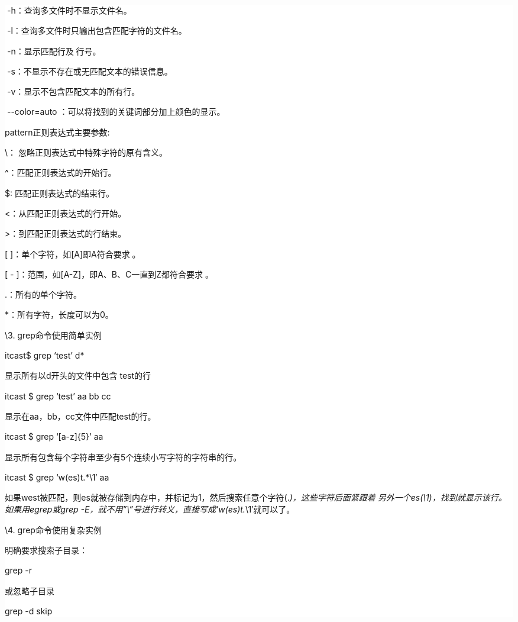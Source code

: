 ​    -h：查询多文件时不显示文件名。

​    -l：查询多文件时只输出包含匹配字符的文件名。

​    -n：显示匹配行及 行号。

​    -s：不显示不存在或无匹配文本的错误信息。

​    -v：显示不包含匹配文本的所有行。

​    --color=auto ：可以将找到的关键词部分加上颜色的显示。

pattern正则表达式主要参数:

\： 忽略正则表达式中特殊字符的原有含义。

^：匹配正则表达式的开始行。

$: 匹配正则表达式的结束行。

\<：从匹配正则表达式的行开始。

\>：到匹配正则表达式的行结束。

[ ]：单个字符，如[A]即A符合要求 。

[ - ]：范围，如[A-Z]，即A、B、C一直到Z都符合要求 。

.：所有的单个字符。

*：所有字符，长度可以为0。

\3.         grep命令使用简单实例

itcast$ grep ‘test’ d*

显示所有以d开头的文件中包含 test的行

 

itcast $ grep ‘test’ aa bb cc

显示在aa，bb，cc文件中匹配test的行。

 

itcast $ grep ‘[a-z]\{5\}’ aa

显示所有包含每个字符串至少有5个连续小写字符的字符串的行。

 

itcast $ grep ‘w\(es\)t.*\1′ aa

​    如果west被匹配，则es就被存储到内存中，并标记为1，然后搜索任意个字符(.*)，这些字符后面紧跟着 另外一个es(\1)，找到就显示该行。如果用egrep或grep -E，就不用”\”号进行转义，直接写成’w(es)t.*\1′就可以了。

\4.         grep命令使用复杂实例

明确要求搜索子目录：

grep -r

或忽略子目录

grep -d skip
